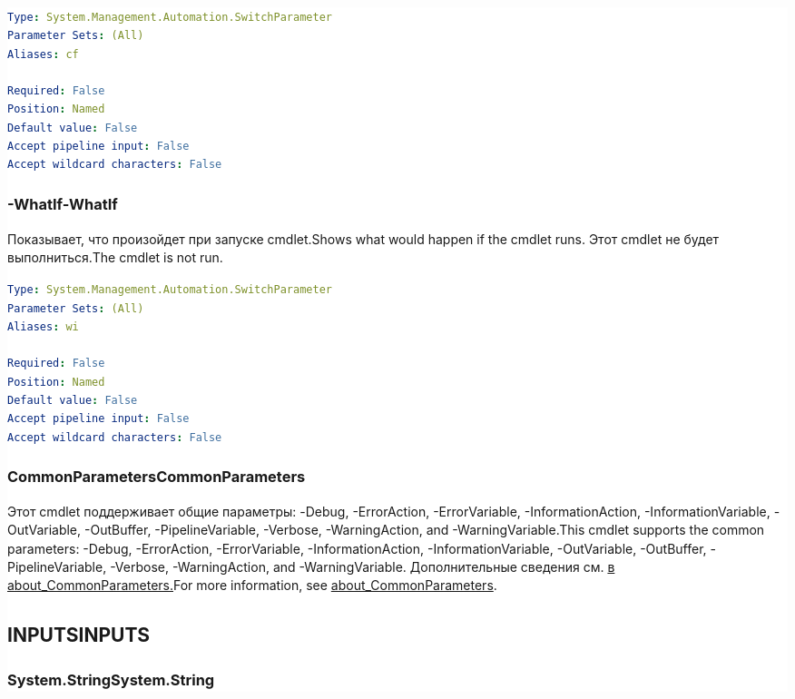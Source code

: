 ```yaml
Type: System.Management.Automation.SwitchParameter
Parameter Sets: (All)
Aliases: cf

Required: False
Position: Named
Default value: False
Accept pipeline input: False
Accept wildcard characters: False
```

### <span data-ttu-id="96066-132">-WhatIf</span><span class="sxs-lookup"><span data-stu-id="96066-132">-WhatIf</span></span>
<span data-ttu-id="96066-133">Показывает, что произойдет при запуске cmdlet.</span><span class="sxs-lookup"><span data-stu-id="96066-133">Shows what would happen if the cmdlet runs.</span></span>
<span data-ttu-id="96066-134">Этот cmdlet не будет выполниться.</span><span class="sxs-lookup"><span data-stu-id="96066-134">The cmdlet is not run.</span></span>

```yaml
Type: System.Management.Automation.SwitchParameter
Parameter Sets: (All)
Aliases: wi

Required: False
Position: Named
Default value: False
Accept pipeline input: False
Accept wildcard characters: False
```

### <span data-ttu-id="96066-135">CommonParameters</span><span class="sxs-lookup"><span data-stu-id="96066-135">CommonParameters</span></span>
<span data-ttu-id="96066-136">Этот cmdlet поддерживает общие параметры: -Debug, -ErrorAction, -ErrorVariable, -InformationAction, -InformationVariable, -OutVariable, -OutBuffer, -PipelineVariable, -Verbose, -WarningAction, and -WarningVariable.</span><span class="sxs-lookup"><span data-stu-id="96066-136">This cmdlet supports the common parameters: -Debug, -ErrorAction, -ErrorVariable, -InformationAction, -InformationVariable, -OutVariable, -OutBuffer, -PipelineVariable, -Verbose, -WarningAction, and -WarningVariable.</span></span> <span data-ttu-id="96066-137">Дополнительные сведения см. [в about_CommonParameters.](http://go.microsoft.com/fwlink/?LinkID=113216)</span><span class="sxs-lookup"><span data-stu-id="96066-137">For more information, see [about_CommonParameters](http://go.microsoft.com/fwlink/?LinkID=113216).</span></span>

## <span data-ttu-id="96066-138">INPUTS</span><span class="sxs-lookup"><span data-stu-id="96066-138">INPUTS</span></span>

### <span data-ttu-id="96066-139">System.String</span><span class="sxs-lookup"><span data-stu-id="96066-139">System.String</span></span>
